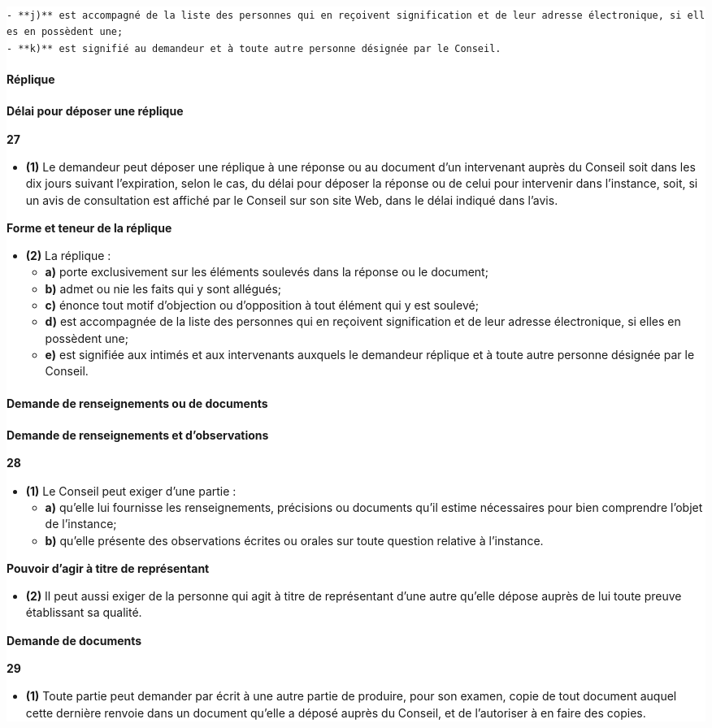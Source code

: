 	- **j)** est accompagné de la liste des personnes qui en reçoivent signification et de leur adresse électronique, si elles en possèdent une;
	- **k)** est signifié au demandeur et à toute autre personne désignée par le Conseil.




#### Réplique



**Délai pour déposer une réplique**

**27** 

- **(1)** Le demandeur peut déposer une réplique à une réponse ou au document d’un intervenant auprès du Conseil soit dans les dix jours suivant l’expiration, selon le cas, du délai pour déposer la réponse ou de celui pour intervenir dans l’instance, soit, si un avis de consultation est affiché par le Conseil sur son site Web, dans le délai indiqué dans l’avis.

**Forme et teneur de la réplique**

- **(2)** La réplique :
	- **a)** porte exclusivement sur les éléments soulevés dans la réponse ou le document;
	- **b)** admet ou nie les faits qui y sont allégués;
	- **c)** énonce tout motif d’objection ou d’opposition à tout élément qui y est soulevé;
	- **d)** est accompagnée de la liste des personnes qui en reçoivent signification et de leur adresse électronique, si elles en possèdent une;
	- **e)** est signifiée aux intimés et aux intervenants auxquels le demandeur réplique et à toute autre personne désignée par le Conseil.




#### Demande de renseignements ou de documents



**Demande de renseignements et d’observations**

**28** 

- **(1)** Le Conseil peut exiger d’une partie :
	- **a)** qu’elle lui fournisse les renseignements, précisions ou documents qu’il estime nécessaires pour bien comprendre l’objet de l’instance;
	- **b)** qu’elle présente des observations écrites ou orales sur toute question relative à l’instance.

**Pouvoir d’agir à titre de représentant**

- **(2)** Il peut aussi exiger de la personne qui agit à titre de représentant d’une autre qu’elle dépose auprès de lui toute preuve établissant sa qualité.




**Demande de documents**

**29** 

- **(1)** Toute partie peut demander par écrit à une autre partie de produire, pour son examen, copie de tout document auquel cette dernière renvoie dans un document qu’elle a déposé auprès du Conseil, et de l’autoriser à en faire des copies.
